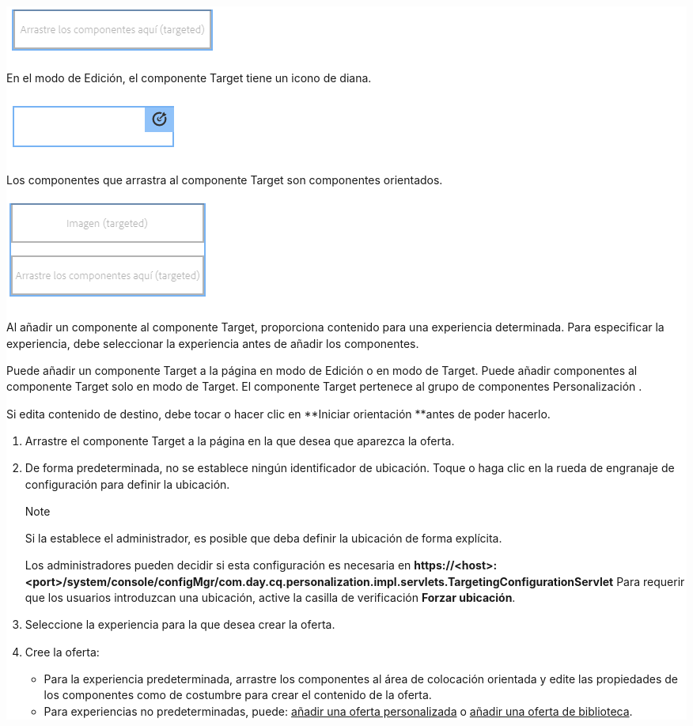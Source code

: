![chlimage_1-70](assets/chlimage_1-70.png)

En el modo de Edición, el componente Target tiene un icono de diana.

![](do-not-localize/chlimage_1-1.png)

Los componentes que arrastra al componente Target son componentes orientados.

![chlimage_1-71](assets/chlimage_1-71.png)

Al añadir un componente al componente Target, proporciona contenido para una experiencia determinada. Para especificar la experiencia, debe seleccionar la experiencia antes de añadir los componentes.

Puede añadir un componente Target a la página en modo de Edición o en modo de Target. Puede añadir componentes al componente Target solo en modo de Target. El componente Target pertenece al grupo de componentes Personalización .

Si edita contenido de destino, debe tocar o hacer clic en **Iniciar orientación **antes de poder hacerlo.

1. Arrastre el componente Target a la página en la que desea que aparezca la oferta.
1. De forma predeterminada, no se establece ningún identificador de ubicación. Toque o haga clic en la rueda de engranaje de configuración para definir la ubicación.

   >[!NOTE]
   >
   >Si la establece el administrador, es posible que deba definir la ubicación de forma explícita.
   >
   >Los administradores pueden decidir si esta configuración es necesaria en **https://&lt;host>:&lt;port>/system/console/configMgr/com.day.cq.personalization.impl.servlets.TargetingConfigurationServlet**
   Para requerir que los usuarios introduzcan una ubicación, active la casilla de verificación **Forzar ubicación**.

1. Seleccione la experiencia para la que desea crear la oferta.
1. Cree la oferta:

   * Para la experiencia predeterminada, arrastre los componentes al área de colocación orientada y edite las propiedades de los componentes como de costumbre para crear el contenido de la oferta.
   * Para experiencias no predeterminadas, puede: [añadir una oferta personalizada](#adding-a-custom-offer) o [añadir una oferta de biblioteca](/help/sites-authoring/content-targeting-touch.md#adding-an-offer-from-an-offer-library).
